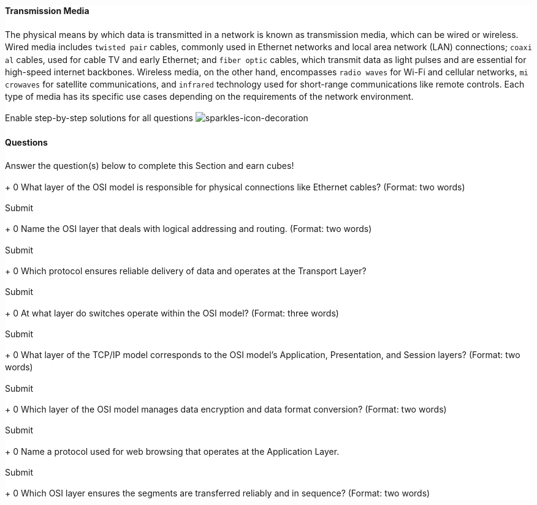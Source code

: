 #### Transmission Media

The physical means by which data is transmitted in a network is known as transmission media, which can be wired or wireless. Wired media includes `twisted pair` cables, commonly used in Ethernet networks and local area network (LAN) connections; `coaxial` cables, used for cable TV and early Ethernet; and `fiber optic` cables, which transmit data as light pulses and are essential for high-speed internet backbones. Wireless media, on the other hand, encompasses `radio waves` for Wi-Fi and cellular networks, `microwaves` for satellite communications, and `infrared` technology used for short-range communications like remote controls. Each type of media has its specific use cases depending on the requirements of the network environment.

Enable step-by-step solutions for all questions
![sparkles-icon-decoration](pIp15TZZMllQ)

#### Questions

Answer the question(s) below
to complete this Section and earn cubes!

\+ 0  What layer of the OSI model is responsible for physical connections like Ethernet cables? (Format: two words)


Submit


\+ 0  Name the OSI layer that deals with logical addressing and routing. (Format: two words)


Submit


\+ 0  Which protocol ensures reliable delivery of data and operates at the Transport Layer?


Submit


\+ 0  At what layer do switches operate within the OSI model? (Format: three words)


Submit


\+ 0  What layer of the TCP/IP model corresponds to the OSI model’s Application, Presentation, and Session layers? (Format: two words)


Submit


\+ 0  Which layer of the OSI model manages data encryption and data format conversion? (Format: two words)


Submit


\+ 0  Name a protocol used for web browsing that operates at the Application Layer.


Submit


\+ 0  Which OSI layer ensures the segments are transferred reliably and in sequence? (Format: two words)
